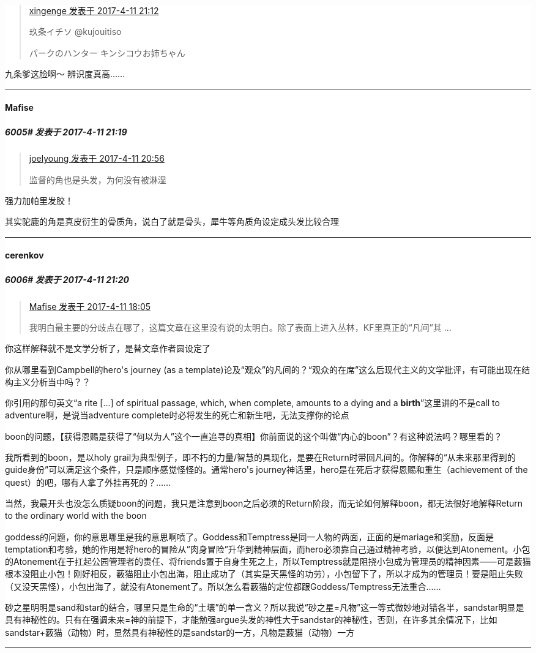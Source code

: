
<blockquote><a href="httphttps://bbs.saraba1st.com/2b/forum.php?mod=redirect&amp;goto=findpost&amp;pid=35642485&amp;ptid=1351199" target="_blank">xingenge 发表于 2017-4-11 21:12</a>

玖条イチソ‏ @kujouitiso 

 パークのハンター キンシコウお姉ちゃん</blockquote>
九条爹这脸啊～ 辨识度真高……


-----

####  Mafise  
##### 6005#       发表于 2017-4-11 21:19


<blockquote><a href="httphttps://bbs.saraba1st.com/2b/forum.php?mod=redirect&amp;goto=findpost&amp;pid=35642384&amp;ptid=1351199" target="_blank">joelyoung 发表于 2017-4-11 20:56</a>

监督的角也是头发，为何没有被淋湿</blockquote>
强力加帕里发胶！

其实驼鹿的角是真皮衍生的骨质角，说白了就是骨头，犀牛等角质角设定成头发比较合理


-----

####  cerenkov  
##### 6006#       发表于 2017-4-11 21:20


<blockquote><a href="httphttps://bbs.saraba1st.com/2b/forum.php?mod=redirect&amp;goto=findpost&amp;pid=35641208&amp;ptid=1351199" target="_blank">Mafise 发表于 2017-4-11 18:05</a>

我明白最主要的分歧点在哪了，这篇文章在这里没有说的太明白。除了表面上进入丛林，KF里真正的“凡间”其 ...</blockquote>
你这样解释就不是文学分析了，是替文章作者圆设定了

你从哪里看到Campbell的hero's journey (as a template)论及“观众”的凡间的？“观众的在席”这么后现代主义的文学批评，有可能出现在结构主义分析当中吗？？

你引用的那句英文“a rite [...] of spiritual passage, which, when complete, amounts to a dying and a <strong>birth</strong>”这里讲的不是call to adventure啊，是说当adventure complete时必将发生的死亡和新生吧，无法支撑你的论点

boon的问题，【获得恩赐是获得了“何以为人”这个一直追寻的真相】你前面说的这个叫做“内心的boon”？有这种说法吗？哪里看的？

我所看到的boon，是以holy grail为典型例子，即不朽的力量/智慧的具现化，是要在Return时带回凡间的。你解释的“从未来那里得到的guide身份”可以满足这个条件，只是顺序感觉怪怪的。通常hero's journey神话里，hero是在死后才获得恩赐和重生（achievement of the quest）的吧，哪有人拿了外挂再死的？……

当然，我最开头也没怎么质疑boon的问题，我只是注意到boon之后必须的Return阶段，而无论如何解释boon，都无法很好地解释Return to the ordinary world with the boon

goddess的问题，你的意思哪里是我的意思啊喷了。Goddess和Temptress是同一人物的两面，正面的是mariage和奖励，反面是temptation和考验，她的作用是将hero的冒险从“肉身冒险”升华到精神层面，而hero必须靠自己通过精神考验，以便达到Atonement。小包的Atonement在于扛起公园管理者的责任、将friends置于自身生死之上，所以Temptress就是阻挠小包成为管理员的精神因素——可是薮猫根本没阻止小包！刚好相反，薮猫阻止小包出海，阻止成功了（其实是天黑怪的功劳），小包留下了，所以才成为的管理员！要是阻止失败（又没天黑怪），小包出海了，就没有Atonement了。所以怎么看薮猫的定位都跟Goddess/Temptress无法重合……

砂之星明明是sand和star的结合，哪里只是生命的“土壤”的单一含义？所以我说“砂之星=凡物”这一等式微妙地对错各半，sandstar明显是具有神秘性的。只有在强调未来=神的前提下，才能勉强argue头发的神性大于sandstar的神秘性，否则，在许多其余情况下，比如sandstar+薮猫（动物）时，显然具有神秘性的是sandstar的一方，凡物是薮猫（动物）一方


-----
